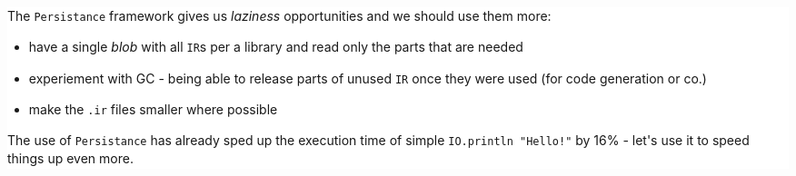The `Persistance` framework gives us _laziness_ opportunities and we should use
them more:

- have a single _blob_ with all `IR`s per a library and read only the parts that
  are needed

- experiement with GC - being able to release parts of unused `IR` once they
  were used (for code generation or co.)

- make the `.ir` files smaller where possible

The use of `Persistance` has already sped up the execution time of simple
`IO.println "Hello!"` by 16% - let's use it to speed things up even more.
